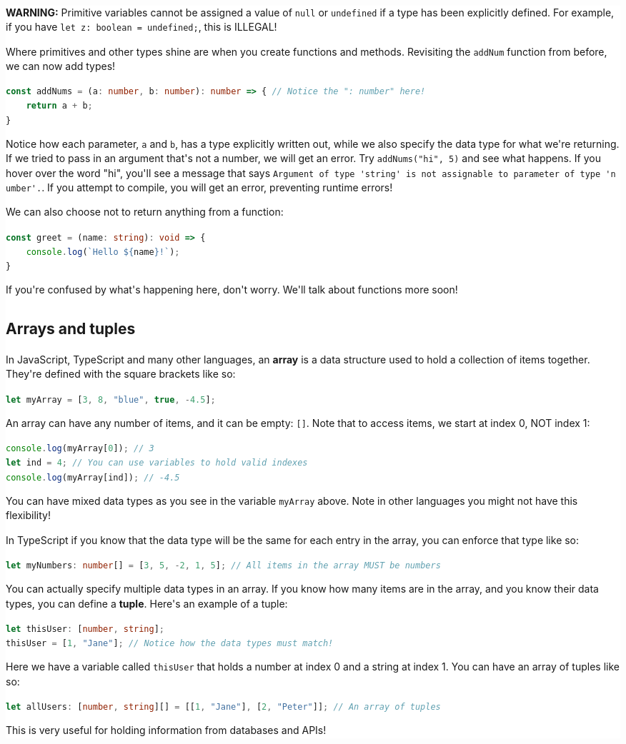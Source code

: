 **WARNING:** Primitive variables cannot be assigned a value of `null` or `undefined` if a type has been explicitly defined.  For example, if you have `let z: boolean = undefined;`, this is ILLEGAL!

Where primitives and other types shine are when you create functions and methods.  Revisiting the `addNum` function from before, we can now add types!
```ts
const addNums = (a: number, b: number): number => { // Notice the ": number" here!
    return a + b;
}
```
Notice how each parameter, `a` and `b`, has a type explicitly written out, while we also specify the data type for what we're returning.  If we tried to pass in an argument that's not a number, we will get an error.  Try `addNums("hi", 5)` and see what happens.  If you hover over the word "hi", you'll see a message that says `Argument of type 'string' is not assignable to parameter of type 'number'.`.  If you attempt to compile, you will get an error, preventing runtime errors!

We can also choose not to return anything from a function:
```ts
const greet = (name: string): void => {
    console.log(`Hello ${name}!`);
}
```
If you're confused by what's happening here, don't worry.  We'll talk about functions more soon!

## Arrays and tuples
In JavaScript, TypeScript and many other languages, an **array** is a data structure used to hold a collection of items together.  They're defined with the square brackets like so:
```js
let myArray = [3, 8, "blue", true, -4.5];
```
An array can have any number of items, and it can be empty: `[]`.  Note that to access items, we start at index 0, NOT index 1:
```js
console.log(myArray[0]); // 3
let ind = 4; // You can use variables to hold valid indexes
console.log(myArray[ind]); // -4.5
```
You can have mixed data types as you see in the variable `myArray` above.  Note in other languages you might not have this flexibility!

In TypeScript if you know that the data type will be the same for each entry in the array, you can enforce that type like so:
```ts
let myNumbers: number[] = [3, 5, -2, 1, 5]; // All items in the array MUST be numbers
```
You can actually specify multiple data types in an array.  If you know how many items are in the array, and you know their data types, you can define a **tuple**.  Here's an example of a tuple:
```ts
let thisUser: [number, string];
thisUser = [1, "Jane"]; // Notice how the data types must match!
```
Here we have a variable called `thisUser` that holds a number at index 0 and a string at index 1.
You can have an array of tuples like so:
```ts
let allUsers: [number, string][] = [[1, "Jane"], [2, "Peter"]]; // An array of tuples
```
This is very useful for holding information from databases and APIs!

